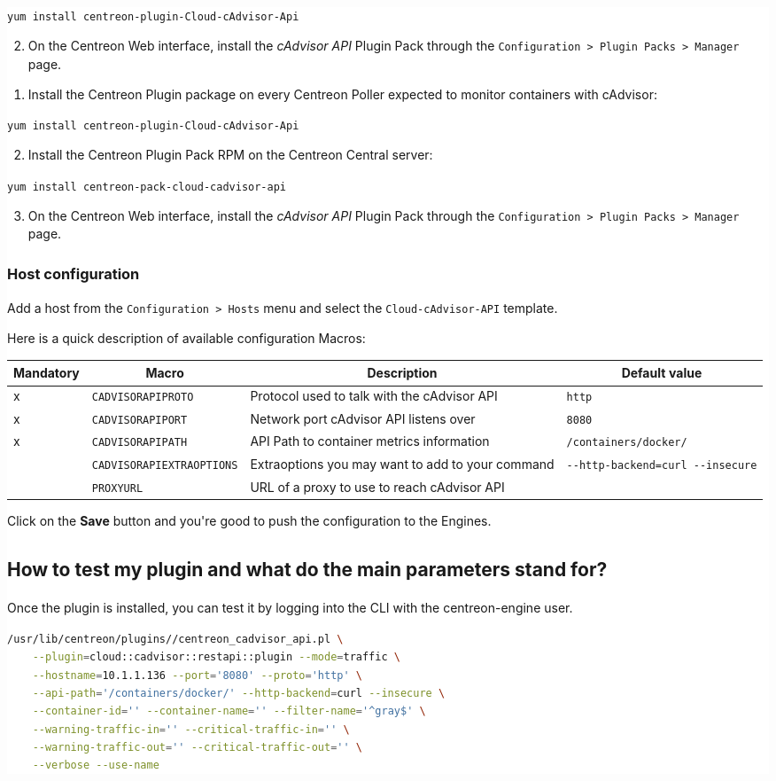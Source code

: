 ```bash
yum install centreon-plugin-Cloud-cAdvisor-Api
```

2. On the Centreon Web interface, install the *cAdvisor API* Plugin Pack through the `Configuration > Plugin Packs > Manager` page.

</TabItem>
<TabItem value="Offline IMP License" label="Offline IMP License">

1. Install the Centreon Plugin package on every Centreon Poller expected to monitor containers with cAdvisor:

```bash
yum install centreon-plugin-Cloud-cAdvisor-Api
```

2. Install the Centreon Plugin Pack RPM on the Centreon Central server:

```bash
yum install centreon-pack-cloud-cadvisor-api
```

3. On the Centreon Web interface, install the *cAdvisor API* Plugin Pack through the `Configuration > Plugin Packs > Manager` page.

</TabItem>
</Tabs>

### Host configuration

Add a host from the `Configuration > Hosts` menu and select the `Cloud-cAdvisor-API` template. 

Here is a quick description of available configuration Macros: 

|Mandatory | Macro                     | Description                                       | Default value                    |
|----------|---------------------------|---------------------------------------------------|----------------------------------|
|    x     | `CADVISORAPIPROTO`        | Protocol used to talk with the cAdvisor API           | `http`                           |
|    x     | `CADVISORAPIPORT`         | Network port cAdvisor API listens over            | `8080`                           |
|    x     | `CADVISORAPIPATH`         | API Path to container metrics information         | `/containers/docker/`            |
|          | `CADVISORAPIEXTRAOPTIONS` | Extraoptions you may want to add to your command  | `--http-backend=curl --insecure` |
|          | `PROXYURL`                | URL of a proxy to use to reach cAdvisor API       |                                  | 

Click on the **Save** button and you're good to push the configuration to
the Engines.

## How to test my plugin and what do the main parameters stand for?

Once the plugin is installed, you can test it by logging into the CLI with the centreon-engine user.

```bash
/usr/lib/centreon/plugins//centreon_cadvisor_api.pl \
    --plugin=cloud::cadvisor::restapi::plugin --mode=traffic \
    --hostname=10.1.1.136 --port='8080' --proto='http' \
    --api-path='/containers/docker/' --http-backend=curl --insecure \
    --container-id='' --container-name='' --filter-name='^gray$' \
    --warning-traffic-in='' --critical-traffic-in='' \
    --warning-traffic-out='' --critical-traffic-out='' \
    --verbose --use-name
```
